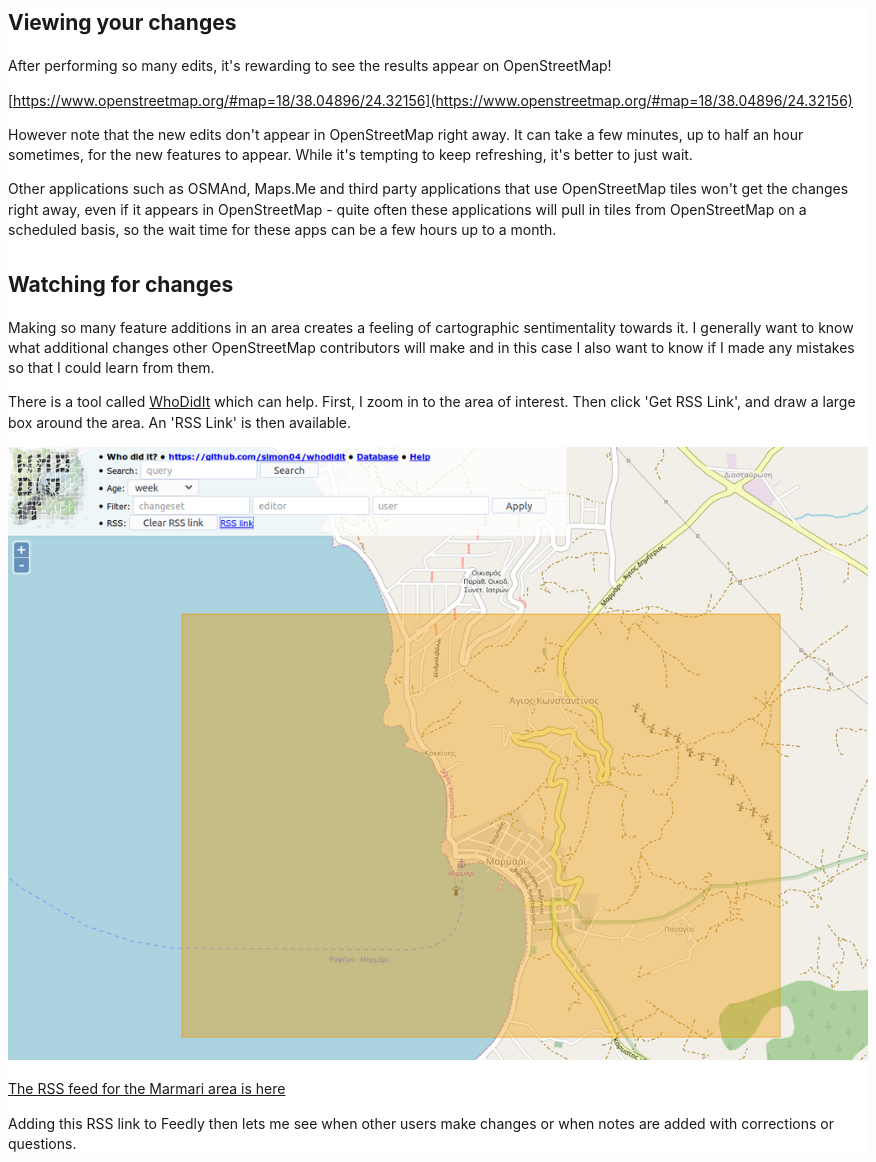 
## Viewing your changes

After performing so many edits, it's rewarding to see the results appear on OpenStreetMap!

[https://www.openstreetmap.org/#map=18/38.04896/24.32156](https://www.openstreetmap.org/#map=18/38.04896/24.32156)

However note that the new edits don't appear in OpenStreetMap right away. It can take a few minutes, up to half an hour sometimes, for the new features to appear. While it's tempting to keep refreshing, it's better to just wait. 

Other applications such as OSMAnd, Maps.Me and third party applications that use OpenStreetMap tiles won't get the changes right away, even if it appears in OpenStreetMap - quite often these applications will pull in tiles from OpenStreetMap on a scheduled basis, so the wait time for these apps can be a few hours up to a month.  


## Watching for changes

Making so many feature additions in an area creates a feeling of cartographic sentimentality towards it.  I generally want to know what additional changes other OpenStreetMap contributors will make and in this case I also want to know if I made any mistakes so that I could learn from them.  

There is a tool called [WhoDidIt](https://simon04.dev.openstreetmap.org/whodidit/) which can help.  First, I zoom in to the area of interest.  Then click 'Get RSS Link', and draw a large box around the area.  An 'RSS Link' is then available. 

![RSS](/static/image/mendhak/openstreetmap-workflow-marmari/Selection_065.png)

[The RSS feed for the Marmari area is here](https://simon04.dev.openstreetmap.org/whodidit/scripts/rss.php?bbox=24.306008,38.034519,24.340341,38.060609)

Adding this RSS link to Feedly then lets me see when other users make changes or when notes are added with corrections or questions. 

